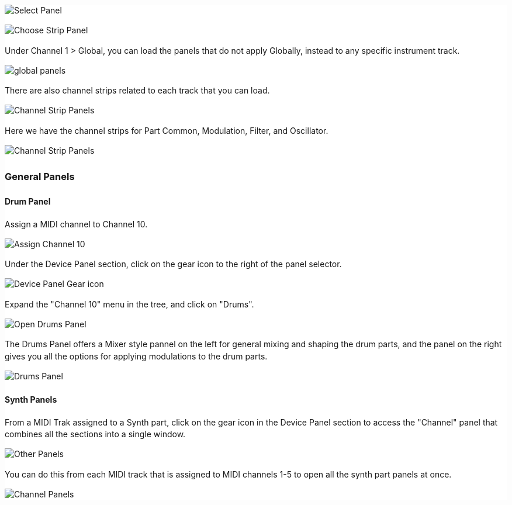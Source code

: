 ![Select Panel]({{site.assets.url_prefix}}/images/posts/2025-03-01-korg-electribe-emx-1-cubase-panel/usage/v2/strip-effects-2-select-panel.png "Select Panel")

![Choose Strip Panel]({{site.assets.url_prefix}}/images/posts/2025-03-01-korg-electribe-emx-1-cubase-panel/usage/v2/strip-effects-3.png "Choose Strip Panel")

Under Channel 1 > Global, you can load the panels that do not apply Globally,
instead to any specific instrument track.

![global panels]({{site.assets.url_prefix}}/images/posts/2025-03-01-korg-electribe-emx-1-cubase-panel/usage/v2/strip-effects-4.png "Global Strip Panels")

There are also channel strips related to each track that you can load.

![Channel Strip Panels]({{site.assets.url_prefix}}/images/posts/2025-03-01-korg-electribe-emx-1-cubase-panel/usage/v2/channel-strips-1.png "Channel Strip Panels")

Here we have the channel strips for Part Common, Modulation, Filter, and
Oscillator.

![Channel Strip Panels]({{site.assets.url_prefix}}/images/posts/2025-03-01-korg-electribe-emx-1-cubase-panel/usage/v2/channel-strips-2.png "Channel Strip Panels")

### General Panels

#### Drum Panel

Assign a MIDI channel to Channel 10.

![Assign Channel 10]({{site.assets.url_prefix}}/images/posts/2025-03-01-korg-electribe-emx-1-cubase-panel/usage/8-assign-channel-10.png "Assign MIDI Channel 10 to the MIDI track")

Under the Device Panel section, click on the gear icon to the right of the
panel selector.

![Device Panel Gear icon]({{site.assets.url_prefix}}/images/posts/2025-03-01-korg-electribe-emx-1-cubase-panel/usage/7-device-panel-gear.png "Click on the Gear icon for the Device Panel")

Expand the "Channel 10" menu in the tree, and click on "Drums".

![Open Drums Panel]({{site.assets.url_prefix}}/images/posts/2025-03-01-korg-electribe-emx-1-cubase-panel/usage/8-open-drums-panel.png "Open Drums Panel")

The Drums Panel offers a Mixer style pannel on the left for general mixing
and shaping the drum parts, and the panel on the right gives you all the options
for applying modulations to the drum parts.

![Drums Panel]({{site.assets.url_prefix}}/images/posts/2025-03-01-korg-electribe-emx-1-cubase-panel/panels/v1/drum-panel.png "Drums Panel")

#### Synth Panels

From a MIDI Trak assigned to a Synth part, click on the gear icon in the Device
Panel section to access the "Channel" panel that combines all the sections
into a single window.

![Other Panels]({{site.assets.url_prefix}}/images/posts/2025-03-01-korg-electribe-emx-1-cubase-panel/usage/9-open-other-panels.png "Other Other Panels")

You can do this from each MIDI track that is assigned to MIDI channels 1-5 to
open all the synth part panels at once.

![Channel Panels]({{site.assets.url_prefix}}/images/posts/2025-03-01-korg-electribe-emx-1-cubase-panel/panels/v1/channel-panels.png "Channel Panels")
